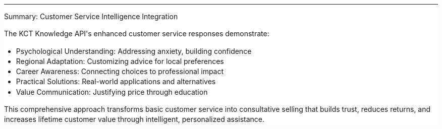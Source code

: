   ---
  Summary: Customer Service Intelligence Integration

  The KCT Knowledge API's enhanced customer service responses demonstrate:

  - Psychological Understanding: Addressing anxiety, building confidence
  - Regional Adaptation: Customizing advice for local preferences
  - Career Awareness: Connecting choices to professional impact
  - Practical Solutions: Real-world applications and alternatives
  - Value Communication: Justifying price through education

  This comprehensive approach transforms basic customer service into
  consultative selling that builds trust, reduces returns, and increases
  lifetime customer value through intelligent, personalized assistance.